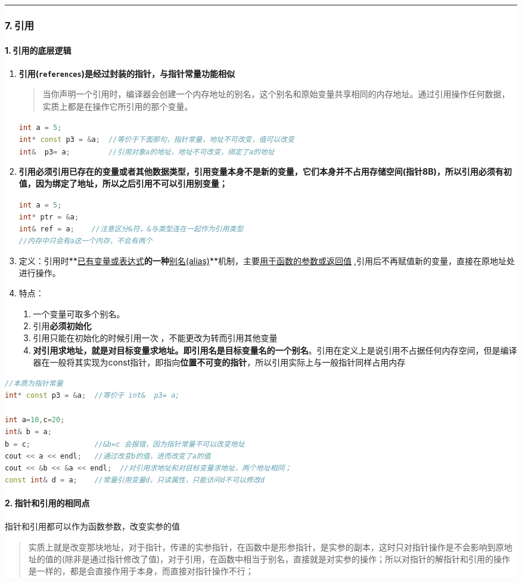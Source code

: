 



---

### 7. 引用

#### 1. 引用的底层逻辑

1. **引用(`references`)是经过封装的指针，与指针常量功能相似**

   > 当你声明一个引用时，编译器会创建一个内存地址的别名，这个别名和原始变量共享相同的内存地址。通过引用操作任何数据，实质上都是在操作它所引用的那个变量。

   ```c++
   int a = 5;
   int* const p3 = &a; 	//等价于下面那句，指针常量，地址不可改变，值可以改变
   int&  p3= a;			//引用对象a的地址，地址不可改变，绑定了a的地址
   ```

2. **引用必须引用已存在的变量或者其他数据类型，引用变量本身不是新的变量，它们本身并不占用存储空间(指针8B)，所以引用必须有初值，因为绑定了地址，所以之后引用不可以引用别变量；**

   ```c++
   int a = 5;
   int* ptr = &a;
   int& ref = a;	//注意区分&符，&与类型连在一起作为引用类型
   //内存中只会有a这一个内存，不会有两个
   ```

3. 定义：引用时**<u>已有变量或表达式</u>**的一种**<u>别名(alias)</u>**机制，主要<u>用于函数的参数或返回值</u> ,引用后不再赋值新的变量，直接在原地址处进行操作。

4. 特点：
   1. 一个变量可取多个别名。
   2. 引用**必须初始化**
   3. 引用只能在初始化的时候引用一次 ，不能更改为转而引用其他变量
   4. **对引用求地址，就是对目标变量求地址。即引用名是目标变量名的一个别名**。引用在定义上是说引用不占据任何内存空间，但是编译器在一般将其实现为const指针，即指向**位置不可变的指针**，所以引用实际上与一般指针同样占用内存

```c++
//本质为指针常量
int* const p3 = &a;  //等价于 int&  p3= a;

int a=10,c=20;
int& b = a;
b = c;               //&b=c 会报错，因为指针常量不可以改变地址
cout << a << endl;   //通过改变b的值，进而改变了a的值
cout << &b << &a << endl;  //对引用求地址和对目标变量求地址，两个地址相同；
const int& d = a;    //常量引用变量d，只读属性，只能访问d不可以修改d
```



#### 2. 指针和引用的相同点

指针和引用都可以作为函数参数，改变实参的值

> ​		实质上就是改变那块地址，对于指针，传递的实参指针，在函数中是形参指针，是实参的副本，这时只对指针操作是不会影响到原地址的值的(除非是通过指针修改了值)，对于引用，在函数中相当于别名，直接就是对实参的操作；所以对指针的解指针和引用的操作是一样的，都是会直接作用于本身，而直接对指针操作不行；

